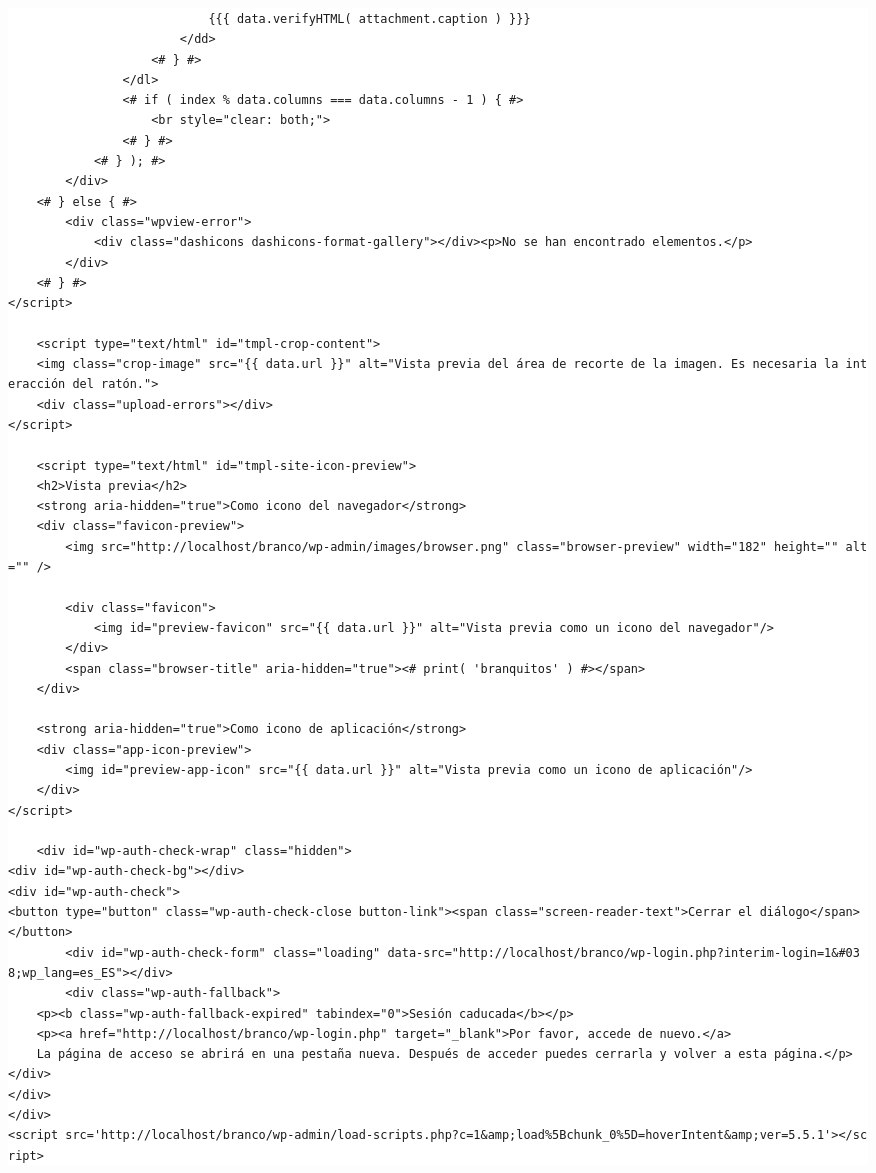 								{{{ data.verifyHTML( attachment.caption ) }}}
							</dd>
						<# } #>
					</dl>
					<# if ( index % data.columns === data.columns - 1 ) { #>
						<br style="clear: both;">
					<# } #>
				<# } ); #>
			</div>
		<# } else { #>
			<div class="wpview-error">
				<div class="dashicons dashicons-format-gallery"></div><p>No se han encontrado elementos.</p>
			</div>
		<# } #>
	</script>

		<script type="text/html" id="tmpl-crop-content">
		<img class="crop-image" src="{{ data.url }}" alt="Vista previa del área de recorte de la imagen. Es necesaria la interacción del ratón.">
		<div class="upload-errors"></div>
	</script>

		<script type="text/html" id="tmpl-site-icon-preview">
		<h2>Vista previa</h2>
		<strong aria-hidden="true">Como icono del navegador</strong>
		<div class="favicon-preview">
			<img src="http://localhost/branco/wp-admin/images/browser.png" class="browser-preview" width="182" height="" alt="" />

			<div class="favicon">
				<img id="preview-favicon" src="{{ data.url }}" alt="Vista previa como un icono del navegador"/>
			</div>
			<span class="browser-title" aria-hidden="true"><# print( 'branquitos' ) #></span>
		</div>

		<strong aria-hidden="true">Como icono de aplicación</strong>
		<div class="app-icon-preview">
			<img id="preview-app-icon" src="{{ data.url }}" alt="Vista previa como un icono de aplicación"/>
		</div>
	</script>

		<div id="wp-auth-check-wrap" class="hidden">
	<div id="wp-auth-check-bg"></div>
	<div id="wp-auth-check">
	<button type="button" class="wp-auth-check-close button-link"><span class="screen-reader-text">Cerrar el diálogo</span></button>
			<div id="wp-auth-check-form" class="loading" data-src="http://localhost/branco/wp-login.php?interim-login=1&#038;wp_lang=es_ES"></div>
			<div class="wp-auth-fallback">
		<p><b class="wp-auth-fallback-expired" tabindex="0">Sesión caducada</b></p>
		<p><a href="http://localhost/branco/wp-login.php" target="_blank">Por favor, accede de nuevo.</a>
		La página de acceso se abrirá en una pestaña nueva. Después de acceder puedes cerrarla y volver a esta página.</p>
	</div>
	</div>
	</div>
	<script src='http://localhost/branco/wp-admin/load-scripts.php?c=1&amp;load%5Bchunk_0%5D=hoverIntent&amp;ver=5.5.1'></script>
<script src='http://localhost/branco/wp-includes/js/dist/vendor/wp-polyfill.min.js?ver=7.4.4' id='wp-polyfill-js'></script>
<script id='wp-polyfill-js-after'>